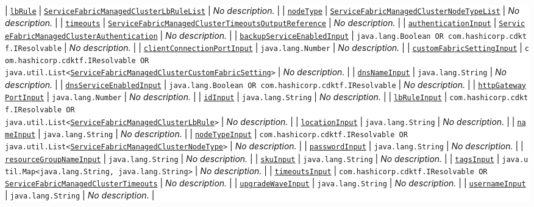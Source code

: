 | <code><a href="#@cdktf/provider-azurerm.serviceFabricManagedCluster.ServiceFabricManagedCluster.property.lbRule">lbRule</a></code> | <code><a href="#@cdktf/provider-azurerm.serviceFabricManagedCluster.ServiceFabricManagedClusterLbRuleList">ServiceFabricManagedClusterLbRuleList</a></code> | *No description.* |
| <code><a href="#@cdktf/provider-azurerm.serviceFabricManagedCluster.ServiceFabricManagedCluster.property.nodeType">nodeType</a></code> | <code><a href="#@cdktf/provider-azurerm.serviceFabricManagedCluster.ServiceFabricManagedClusterNodeTypeList">ServiceFabricManagedClusterNodeTypeList</a></code> | *No description.* |
| <code><a href="#@cdktf/provider-azurerm.serviceFabricManagedCluster.ServiceFabricManagedCluster.property.timeouts">timeouts</a></code> | <code><a href="#@cdktf/provider-azurerm.serviceFabricManagedCluster.ServiceFabricManagedClusterTimeoutsOutputReference">ServiceFabricManagedClusterTimeoutsOutputReference</a></code> | *No description.* |
| <code><a href="#@cdktf/provider-azurerm.serviceFabricManagedCluster.ServiceFabricManagedCluster.property.authenticationInput">authenticationInput</a></code> | <code><a href="#@cdktf/provider-azurerm.serviceFabricManagedCluster.ServiceFabricManagedClusterAuthentication">ServiceFabricManagedClusterAuthentication</a></code> | *No description.* |
| <code><a href="#@cdktf/provider-azurerm.serviceFabricManagedCluster.ServiceFabricManagedCluster.property.backupServiceEnabledInput">backupServiceEnabledInput</a></code> | <code>java.lang.Boolean OR com.hashicorp.cdktf.IResolvable</code> | *No description.* |
| <code><a href="#@cdktf/provider-azurerm.serviceFabricManagedCluster.ServiceFabricManagedCluster.property.clientConnectionPortInput">clientConnectionPortInput</a></code> | <code>java.lang.Number</code> | *No description.* |
| <code><a href="#@cdktf/provider-azurerm.serviceFabricManagedCluster.ServiceFabricManagedCluster.property.customFabricSettingInput">customFabricSettingInput</a></code> | <code>com.hashicorp.cdktf.IResolvable OR java.util.List<<a href="#@cdktf/provider-azurerm.serviceFabricManagedCluster.ServiceFabricManagedClusterCustomFabricSetting">ServiceFabricManagedClusterCustomFabricSetting</a>></code> | *No description.* |
| <code><a href="#@cdktf/provider-azurerm.serviceFabricManagedCluster.ServiceFabricManagedCluster.property.dnsNameInput">dnsNameInput</a></code> | <code>java.lang.String</code> | *No description.* |
| <code><a href="#@cdktf/provider-azurerm.serviceFabricManagedCluster.ServiceFabricManagedCluster.property.dnsServiceEnabledInput">dnsServiceEnabledInput</a></code> | <code>java.lang.Boolean OR com.hashicorp.cdktf.IResolvable</code> | *No description.* |
| <code><a href="#@cdktf/provider-azurerm.serviceFabricManagedCluster.ServiceFabricManagedCluster.property.httpGatewayPortInput">httpGatewayPortInput</a></code> | <code>java.lang.Number</code> | *No description.* |
| <code><a href="#@cdktf/provider-azurerm.serviceFabricManagedCluster.ServiceFabricManagedCluster.property.idInput">idInput</a></code> | <code>java.lang.String</code> | *No description.* |
| <code><a href="#@cdktf/provider-azurerm.serviceFabricManagedCluster.ServiceFabricManagedCluster.property.lbRuleInput">lbRuleInput</a></code> | <code>com.hashicorp.cdktf.IResolvable OR java.util.List<<a href="#@cdktf/provider-azurerm.serviceFabricManagedCluster.ServiceFabricManagedClusterLbRule">ServiceFabricManagedClusterLbRule</a>></code> | *No description.* |
| <code><a href="#@cdktf/provider-azurerm.serviceFabricManagedCluster.ServiceFabricManagedCluster.property.locationInput">locationInput</a></code> | <code>java.lang.String</code> | *No description.* |
| <code><a href="#@cdktf/provider-azurerm.serviceFabricManagedCluster.ServiceFabricManagedCluster.property.nameInput">nameInput</a></code> | <code>java.lang.String</code> | *No description.* |
| <code><a href="#@cdktf/provider-azurerm.serviceFabricManagedCluster.ServiceFabricManagedCluster.property.nodeTypeInput">nodeTypeInput</a></code> | <code>com.hashicorp.cdktf.IResolvable OR java.util.List<<a href="#@cdktf/provider-azurerm.serviceFabricManagedCluster.ServiceFabricManagedClusterNodeType">ServiceFabricManagedClusterNodeType</a>></code> | *No description.* |
| <code><a href="#@cdktf/provider-azurerm.serviceFabricManagedCluster.ServiceFabricManagedCluster.property.passwordInput">passwordInput</a></code> | <code>java.lang.String</code> | *No description.* |
| <code><a href="#@cdktf/provider-azurerm.serviceFabricManagedCluster.ServiceFabricManagedCluster.property.resourceGroupNameInput">resourceGroupNameInput</a></code> | <code>java.lang.String</code> | *No description.* |
| <code><a href="#@cdktf/provider-azurerm.serviceFabricManagedCluster.ServiceFabricManagedCluster.property.skuInput">skuInput</a></code> | <code>java.lang.String</code> | *No description.* |
| <code><a href="#@cdktf/provider-azurerm.serviceFabricManagedCluster.ServiceFabricManagedCluster.property.tagsInput">tagsInput</a></code> | <code>java.util.Map<java.lang.String, java.lang.String></code> | *No description.* |
| <code><a href="#@cdktf/provider-azurerm.serviceFabricManagedCluster.ServiceFabricManagedCluster.property.timeoutsInput">timeoutsInput</a></code> | <code>com.hashicorp.cdktf.IResolvable OR <a href="#@cdktf/provider-azurerm.serviceFabricManagedCluster.ServiceFabricManagedClusterTimeouts">ServiceFabricManagedClusterTimeouts</a></code> | *No description.* |
| <code><a href="#@cdktf/provider-azurerm.serviceFabricManagedCluster.ServiceFabricManagedCluster.property.upgradeWaveInput">upgradeWaveInput</a></code> | <code>java.lang.String</code> | *No description.* |
| <code><a href="#@cdktf/provider-azurerm.serviceFabricManagedCluster.ServiceFabricManagedCluster.property.usernameInput">usernameInput</a></code> | <code>java.lang.String</code> | *No description.* |